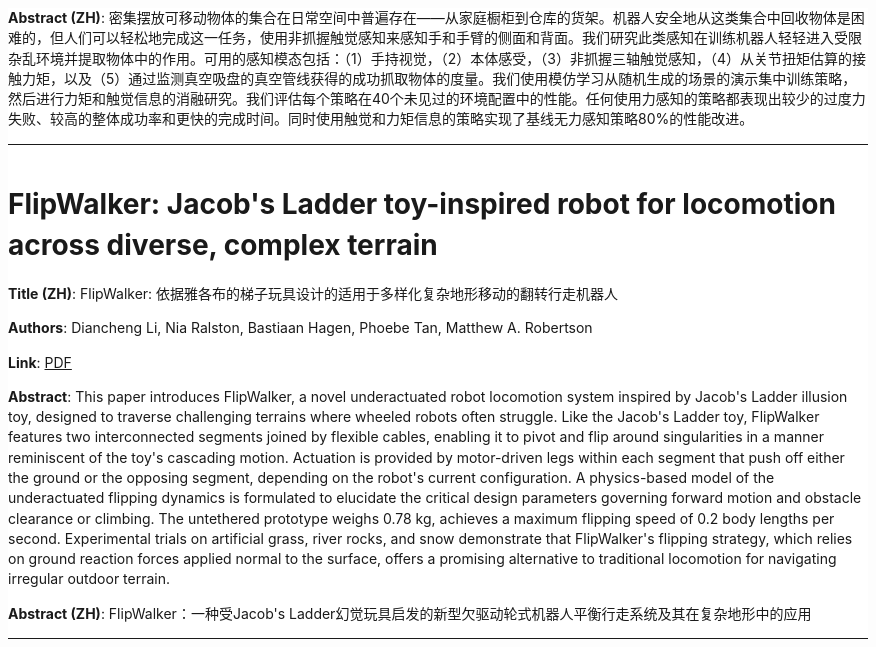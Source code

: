 **Abstract (ZH)**: 密集摆放可移动物体的集合在日常空间中普遍存在——从家庭橱柜到仓库的货架。机器人安全地从这类集合中回收物体是困难的，但人们可以轻松地完成这一任务，使用非抓握触觉感知来感知手和手臂的侧面和背面。我们研究此类感知在训练机器人轻轻进入受限杂乱环境并提取物体中的作用。可用的感知模态包括：（1）手持视觉，（2）本体感受，（3）非抓握三轴触觉感知，（4）从关节扭矩估算的接触力矩，以及（5）通过监测真空吸盘的真空管线获得的成功抓取物体的度量。我们使用模仿学习从随机生成的场景的演示集中训练策略，然后进行力矩和触觉信息的消融研究。我们评估每个策略在40个未见过的环境配置中的性能。任何使用力感知的策略都表现出较少的过度力失败、较高的整体成功率和更快的完成时间。同时使用触觉和力矩信息的策略实现了基线无力感知策略80%的性能改进。 

---
# FlipWalker: Jacob's Ladder toy-inspired robot for locomotion across diverse, complex terrain 

**Title (ZH)**: FlipWalker: 依据雅各布的梯子玩具设计的适用于多样化复杂地形移动的翻转行走机器人 

**Authors**: Diancheng Li, Nia Ralston, Bastiaan Hagen, Phoebe Tan, Matthew A. Robertson  

**Link**: [PDF](https://arxiv.org/pdf/2508.19380)  

**Abstract**: This paper introduces FlipWalker, a novel underactuated robot locomotion system inspired by Jacob's Ladder illusion toy, designed to traverse challenging terrains where wheeled robots often struggle. Like the Jacob's Ladder toy, FlipWalker features two interconnected segments joined by flexible cables, enabling it to pivot and flip around singularities in a manner reminiscent of the toy's cascading motion. Actuation is provided by motor-driven legs within each segment that push off either the ground or the opposing segment, depending on the robot's current configuration. A physics-based model of the underactuated flipping dynamics is formulated to elucidate the critical design parameters governing forward motion and obstacle clearance or climbing. The untethered prototype weighs 0.78 kg, achieves a maximum flipping speed of 0.2 body lengths per second. Experimental trials on artificial grass, river rocks, and snow demonstrate that FlipWalker's flipping strategy, which relies on ground reaction forces applied normal to the surface, offers a promising alternative to traditional locomotion for navigating irregular outdoor terrain. 

**Abstract (ZH)**: FlipWalker：一种受Jacob's Ladder幻觉玩具启发的新型欠驱动轮式机器人平衡行走系统及其在复杂地形中的应用 

---
